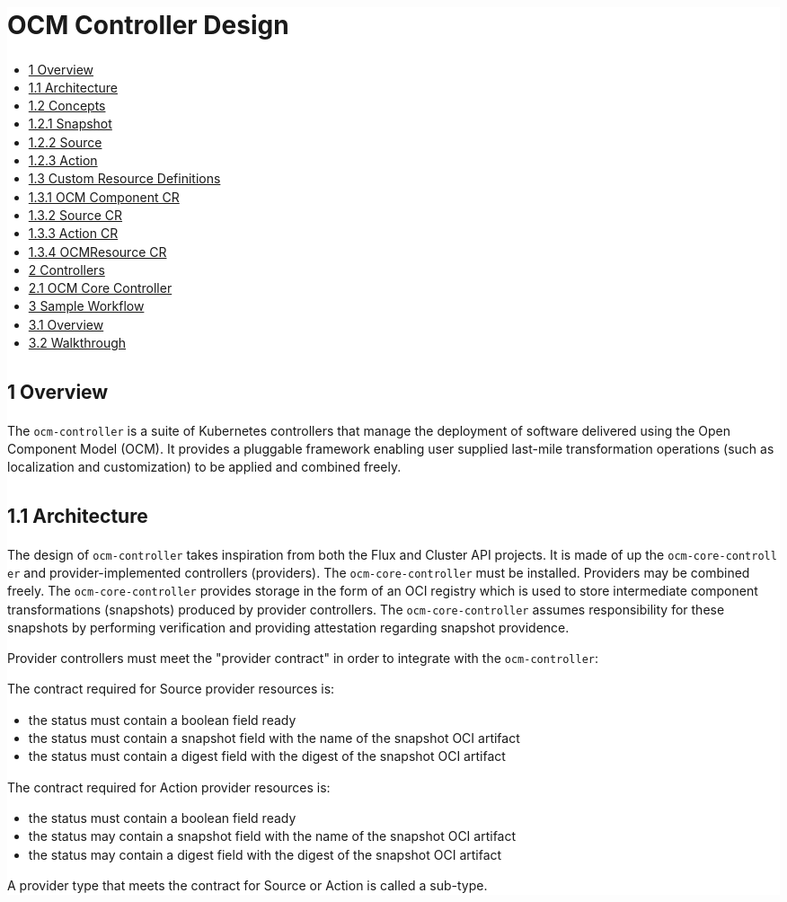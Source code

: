 # OCM Controller Design

- [1 Overview](#overview)
- [1.1 Architecture ](#11-architecture)
- [1.2 Concepts](#12-concepts)
- [1.2.1 Snapshot](#121-snapshot)
- [1.2.2 Source](#121-source)
- [1.2.3 Action](#123-action)
- [1.3 Custom Resource Definitions](#13-custom-resource-definitions)
- [1.3.1 OCM Component CR](#131-ocmcomponent-cr)
- [1.3.2 Source CR](#132-source-cr)
- [1.3.3 Action CR](#133-action-cr)
- [1.3.4 OCMResource CR](#134-ocmresource-cr)
- [2 Controllers](#2-controllers)
- [2.1 OCM Core Controller](#21-ocm-core-controller)
- [3 Sample Workflow](#3-sample-workflow)
- [3.1 Overview](#31-overview)
- [3.2 Walkthrough](#32-walkthrough)

## 1 Overview

The `ocm-controller` is a suite of Kubernetes controllers that manage the deployment of software delivered using the Open Component Model (OCM). It provides a pluggable framework enabling user supplied last-mile transformation operations (such as localization and customization) to be applied and combined freely.

## 1.1 Architecture

The design of `ocm-controller` takes inspiration from both the Flux and Cluster API projects. It is made of up the `ocm-core-controller` and provider-implemented controllers (providers). The `ocm-core-controller` must be installed. Providers may be combined freely. The `ocm-core-controller` provides storage in the form of an OCI registry which is used to store intermediate component transformations (snapshots) produced by provider controllers. The `ocm-core-controller` assumes responsibility for these snapshots by performing verification and providing attestation regarding snapshot providence.

Provider controllers must meet the "provider contract" in order to integrate with the `ocm-controller`:

The contract required for Source provider resources is:

- the status must contain a boolean field ready
- the status must contain a snapshot field with the name of the snapshot OCI artifact
- the status must contain a digest field with the digest of the snapshot OCI artifact

The contract required for Action provider resources is:

- the status must contain a boolean field ready
- the status may contain a snapshot field with the name of the snapshot OCI artifact
- the status may contain a digest field with the digest of the snapshot OCI artifact

A provider type that meets the contract for Source or Action is called a sub-type.
